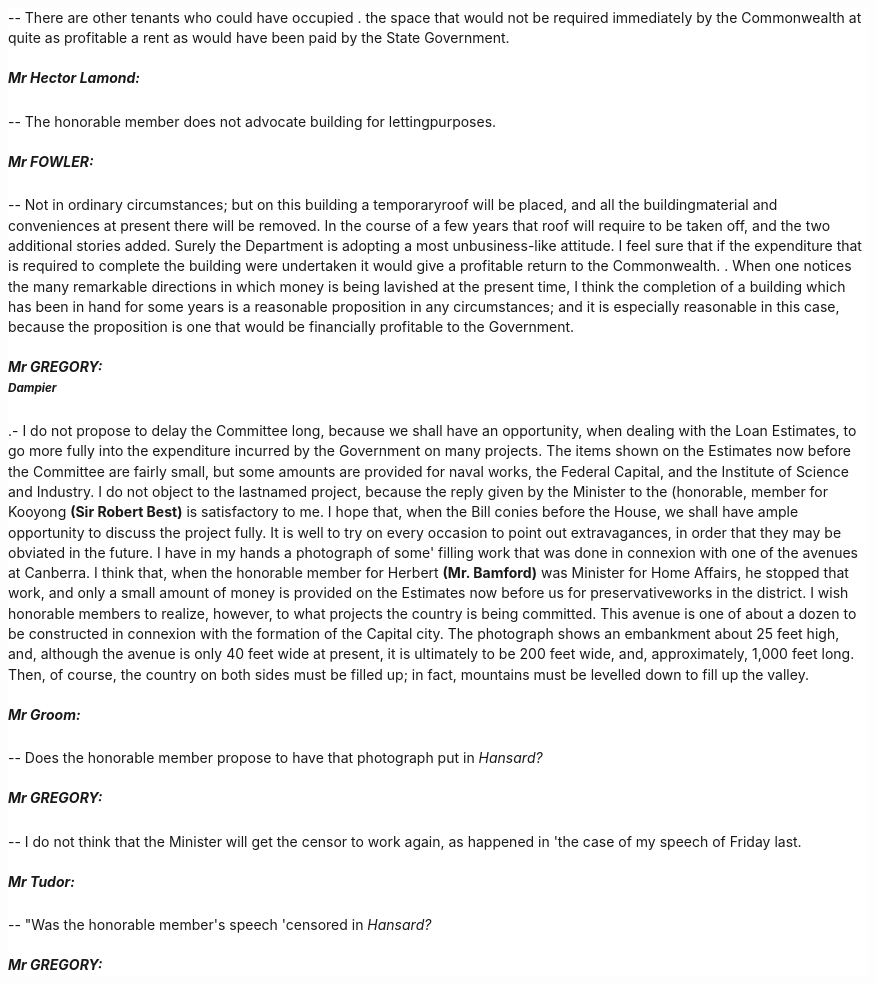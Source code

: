 -- There are other tenants who could have occupied . the space that would not be required immediately by the Commonwealth at quite as profitable a rent as would have been paid by the State Government. 

##### Mr Hector Lamond:

-- The honorable member does not advocate building for lettingpurposes. 

##### Mr FOWLER:

-- Not in ordinary circumstances; but on this building a temporaryroof will be placed, and all the buildingmaterial and conveniences at present there will be removed. In the course of a few years that roof will require to be taken off, and the two additional stories added. Surely the Department is adopting a most unbusiness-like attitude. I feel sure that if the expenditure that is required to complete the building were undertaken it would give a profitable return to the Commonwealth. . When one notices the many remarkable directions in which money is being lavished at the present time, I think the completion of a building which has been in hand for some years is a reasonable proposition in any circumstances; and it is especially reasonable in this case, because the proposition is one that would be financially profitable to the Government. 

##### Mr GREGORY:<br><small class="text-muted">Dampier</small>

.- I do not propose to delay the Committee long, because we shall have an opportunity, when dealing with the Loan Estimates, to go more fully into the expenditure incurred by the Government on many projects. The items shown on the Estimates now before the Committee are fairly small, but some amounts are provided for naval works, the Federal Capital, and the Institute of Science and Industry. I do not object to the lastnamed project, because the reply given by the Minister to the (honorable, member for Kooyong  **(Sir Robert Best)**  is satisfactory to me. I hope that, when the Bill conies before the House, we shall have ample opportunity to discuss the project fully. It is well to try on every occasion to point out extravagances, in order that they may be obviated in the future. I have in my hands a photograph of some' filling  work that was done in connexion with one of the avenues at Canberra. I think that, when the honorable member for Herbert  **(Mr. Bamford)**  was Minister for Home Affairs, he stopped that work, and only a small amount of money is provided on the Estimates now before us for preservativeworks in the district. I wish honorable members to realize, however, to what projects the country is being committed. This avenue is one of about a dozen to be constructed in connexion with the formation of the Capital city. The photograph shows an embankment about  25  feet high, and, although the avenue is only  40  feet wide at present, it is ultimately to be  200  feet wide, and, approximately,  1,000  feet long. Then, of course, the country on both sides must be filled up; in fact, mountains must be levelled down to fill up the valley. 

##### Mr Groom:

-- Does the honorable member propose to have that photograph put in  *Hansard?* 

##### Mr GREGORY:

-- I do not think that the Minister will get the censor to work again, as happened in 'the case of my speech of Friday last. 

##### Mr Tudor:

--  "Was the honorable member's speech 'censored in  *Hansard?* 

##### Mr GREGORY:
